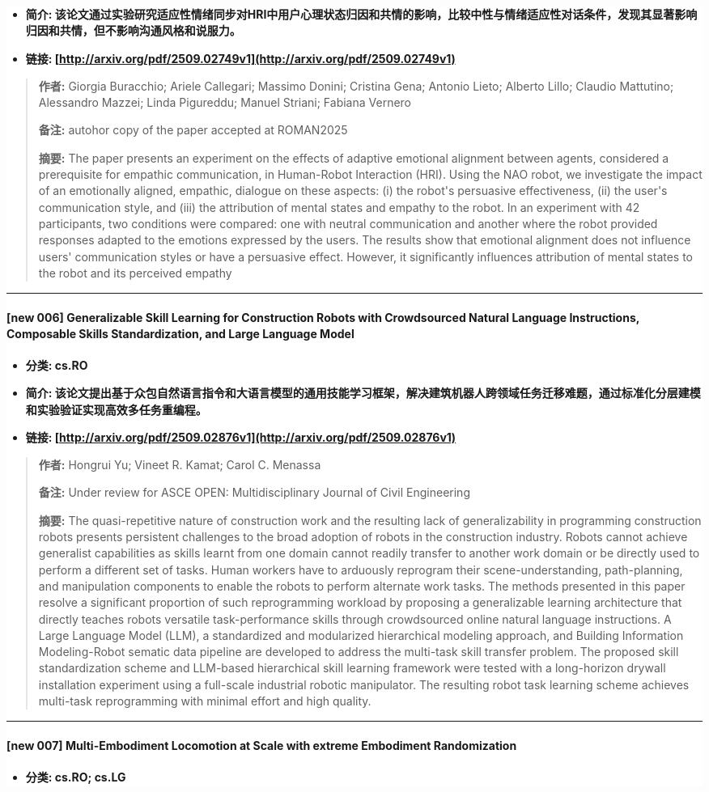 - **简介: 该论文通过实验研究适应性情绪同步对HRI中用户心理状态归因和共情的影响，比较中性与情绪适应性对话条件，发现其显著影响归因和共情，但不影响沟通风格和说服力。**

- **链接: [http://arxiv.org/pdf/2509.02749v1](http://arxiv.org/pdf/2509.02749v1)**

> **作者:** Giorgia Buracchio; Ariele Callegari; Massimo Donini; Cristina Gena; Antonio Lieto; Alberto Lillo; Claudio Mattutino; Alessandro Mazzei; Linda Pigureddu; Manuel Striani; Fabiana Vernero
>
> **备注:** autohor copy of the paper accepted at ROMAN2025
>
> **摘要:** The paper presents an experiment on the effects of adaptive emotional alignment between agents, considered a prerequisite for empathic communication, in Human-Robot Interaction (HRI). Using the NAO robot, we investigate the impact of an emotionally aligned, empathic, dialogue on these aspects: (i) the robot's persuasive effectiveness, (ii) the user's communication style, and (iii) the attribution of mental states and empathy to the robot. In an experiment with 42 participants, two conditions were compared: one with neutral communication and another where the robot provided responses adapted to the emotions expressed by the users. The results show that emotional alignment does not influence users' communication styles or have a persuasive effect. However, it significantly influences attribution of mental states to the robot and its perceived empathy
>
---
#### [new 006] Generalizable Skill Learning for Construction Robots with Crowdsourced Natural Language Instructions, Composable Skills Standardization, and Large Language Model
- **分类: cs.RO**

- **简介: 该论文提出基于众包自然语言指令和大语言模型的通用技能学习框架，解决建筑机器人跨领域任务迁移难题，通过标准化分层建模和实验验证实现高效多任务重编程。**

- **链接: [http://arxiv.org/pdf/2509.02876v1](http://arxiv.org/pdf/2509.02876v1)**

> **作者:** Hongrui Yu; Vineet R. Kamat; Carol C. Menassa
>
> **备注:** Under review for ASCE OPEN: Multidisciplinary Journal of Civil Engineering
>
> **摘要:** The quasi-repetitive nature of construction work and the resulting lack of generalizability in programming construction robots presents persistent challenges to the broad adoption of robots in the construction industry. Robots cannot achieve generalist capabilities as skills learnt from one domain cannot readily transfer to another work domain or be directly used to perform a different set of tasks. Human workers have to arduously reprogram their scene-understanding, path-planning, and manipulation components to enable the robots to perform alternate work tasks. The methods presented in this paper resolve a significant proportion of such reprogramming workload by proposing a generalizable learning architecture that directly teaches robots versatile task-performance skills through crowdsourced online natural language instructions. A Large Language Model (LLM), a standardized and modularized hierarchical modeling approach, and Building Information Modeling-Robot sematic data pipeline are developed to address the multi-task skill transfer problem. The proposed skill standardization scheme and LLM-based hierarchical skill learning framework were tested with a long-horizon drywall installation experiment using a full-scale industrial robotic manipulator. The resulting robot task learning scheme achieves multi-task reprogramming with minimal effort and high quality.
>
---
#### [new 007] Multi-Embodiment Locomotion at Scale with extreme Embodiment Randomization
- **分类: cs.RO; cs.LG**
